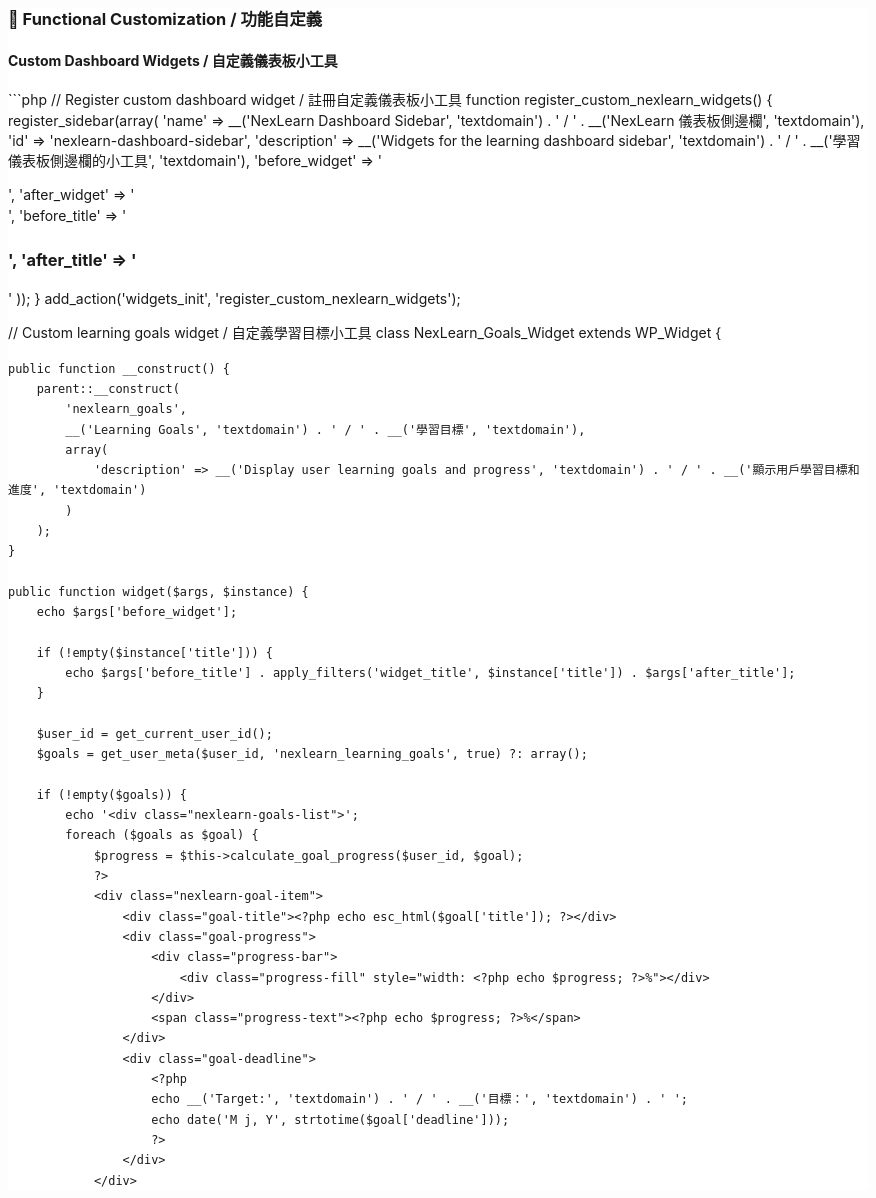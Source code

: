 ### 🔧 Functional Customization / 功能自定義

#### Custom Dashboard Widgets / 自定義儀表板小工具

\`\`\`php
// Register custom dashboard widget / 註冊自定義儀表板小工具
function register_custom_nexlearn_widgets() {
    register_sidebar(array(
        'name' => __('NexLearn Dashboard Sidebar', 'textdomain') . ' / ' . __('NexLearn 儀表板側邊欄', 'textdomain'),
        'id' => 'nexlearn-dashboard-sidebar',
        'description' => __('Widgets for the learning dashboard sidebar', 'textdomain') . ' / ' . __('學習儀表板側邊欄的小工具', 'textdomain'),
        'before_widget' => '<div class="nexlearn-widget %2$s">',
        'after_widget' => '</div>',
        'before_title' => '<h3 class="nexlearn-widget-title">',
        'after_title' => '</h3>'
    ));
}
add_action('widgets_init', 'register_custom_nexlearn_widgets');

// Custom learning goals widget / 自定義學習目標小工具
class NexLearn_Goals_Widget extends WP_Widget {
    
    public function __construct() {
        parent::__construct(
            'nexlearn_goals',
            __('Learning Goals', 'textdomain') . ' / ' . __('學習目標', 'textdomain'),
            array(
                'description' => __('Display user learning goals and progress', 'textdomain') . ' / ' . __('顯示用戶學習目標和進度', 'textdomain')
            )
        );
    }
    
    public function widget($args, $instance) {
        echo $args['before_widget'];
        
        if (!empty($instance['title'])) {
            echo $args['before_title'] . apply_filters('widget_title', $instance['title']) . $args['after_title'];
        }
        
        $user_id = get_current_user_id();
        $goals = get_user_meta($user_id, 'nexlearn_learning_goals', true) ?: array();
        
        if (!empty($goals)) {
            echo '<div class="nexlearn-goals-list">';
            foreach ($goals as $goal) {
                $progress = $this->calculate_goal_progress($user_id, $goal);
                ?>
                <div class="nexlearn-goal-item">
                    <div class="goal-title"><?php echo esc_html($goal['title']); ?></div>
                    <div class="goal-progress">
                        <div class="progress-bar">
                            <div class="progress-fill" style="width: <?php echo $progress; ?>%"></div>
                        </div>
                        <span class="progress-text"><?php echo $progress; ?>%</span>
                    </div>
                    <div class="goal-deadline">
                        <?php 
                        echo __('Target:', 'textdomain') . ' / ' . __('目標：', 'textdomain') . ' ';
                        echo date('M j, Y', strtotime($goal['deadline']));
                        ?>
                    </div>
                </div>